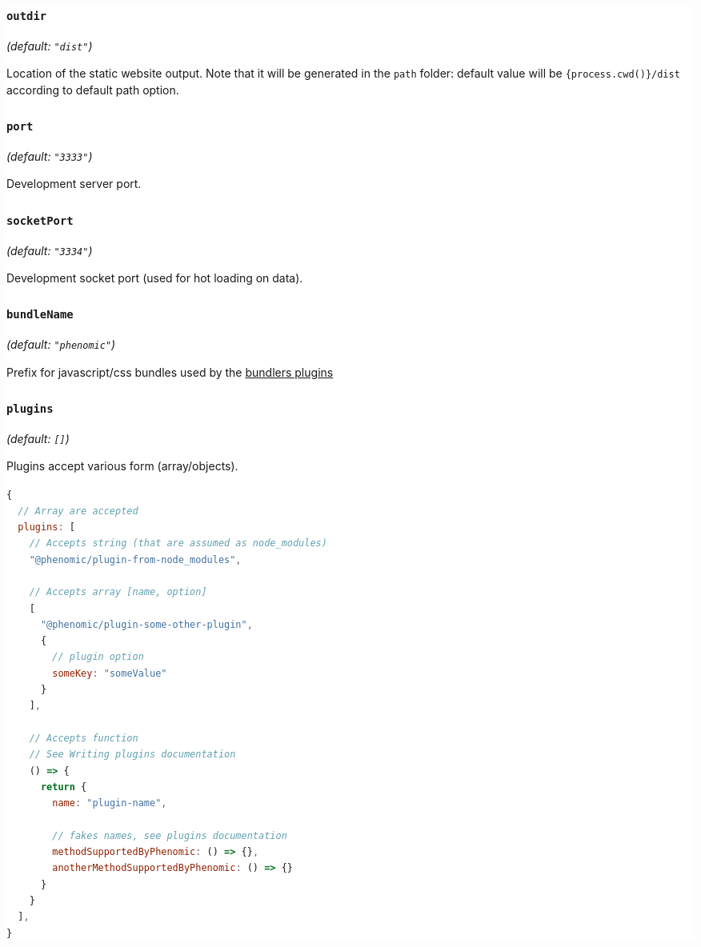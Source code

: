 ### `outdir`

_(default: `"dist"`)_

Location of the static website output. Note that it will be generated in the
`path` folder: default value will be `{process.cwd()}/dist` according to default
path option.

### `port`

_(default: `"3333"`)_

Development server port.

### `socketPort`

_(default: `"3334"`)_

Development socket port (used for hot loading on data).

### `bundleName`

_(default: `"phenomic"`)_

Prefix for javascript/css bundles used by the
[bundlers plugins](./how-phenomic-works.md#bundler-plugins)

### `plugins`

_(default: `[]`)_

Plugins accept various form (array/objects).

```js
{
  // Array are accepted
  plugins: [
    // Accepts string (that are assumed as node_modules)
    "@phenomic/plugin-from-node_modules",

    // Accepts array [name, option]
    [
      "@phenomic/plugin-some-other-plugin",
      {
        // plugin option
        someKey: "someValue"
      }
    ],

    // Accepts function
    // See Writing plugins documentation
    () => {
      return {
        name: "plugin-name",

        // fakes names, see plugins documentation
        methodSupportedByPhenomic: () => {},
        anotherMethodSupportedByPhenomic: () => {}
      }
    }
  ],
}
```
